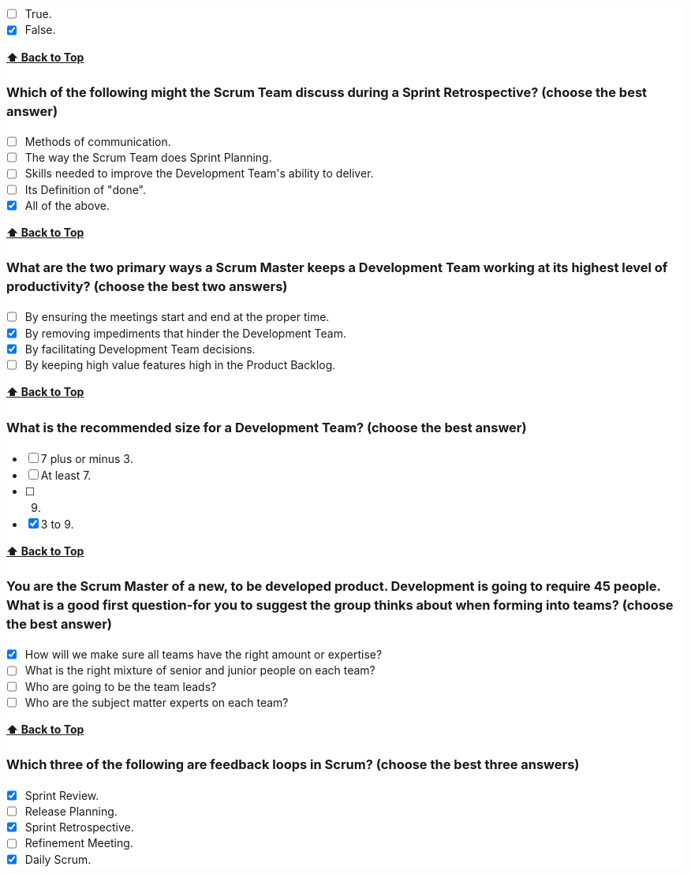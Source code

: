 - [ ] True.
- [x] False.

**[⬆ Back to Top](#table-of-contents)**

### Which of the following might the Scrum Team discuss during a Sprint Retrospective? (choose the best answer)

- [ ] Methods of communication.
- [ ] The way the Scrum Team does Sprint Planning.
- [ ] Skills needed to improve the Development Team's ability to deliver.
- [ ] Its Definition of "done".
- [x] All of the above.

**[⬆ Back to Top](#table-of-contents)**

### What are the two primary ways a Scrum Master keeps a Development Team working at its highest level of productivity? (choose the best two answers)

- [ ] By ensuring the meetings start and end at the proper time.
- [x] By removing impediments that hinder the Development Team.
- [x] By facilitating Development Team decisions.
- [ ] By keeping high value features high in the Product Backlog.

**[⬆ Back to Top](#table-of-contents)**

### What is the recommended size for a Development Team? (choose the best answer)

- [ ] 7 plus or minus 3.
- [ ] At least 7.
- [ ] 9.
- [x] 3 to 9.

**[⬆ Back to Top](#table-of-contents)**

### You are the Scrum Master of a new, to be developed product. Development is going to require 45 people. What is a good first question-for you to suggest the group thinks about when forming into teams? (choose the best answer)

- [x] How will we make sure all teams have the right amount or expertise?
- [ ] What is the right mixture of senior and junior people on each team?
- [ ] Who are going to be the team leads?
- [ ] Who are the subject matter experts on each team?

**[⬆ Back to Top](#table-of-contents)**

### Which three of the following are feedback loops in Scrum? (choose the best three answers)

- [x] Sprint Review.
- [ ] Release Planning.
- [x] Sprint Retrospective.
- [ ] Refinement Meeting.
- [x] Daily Scrum.
